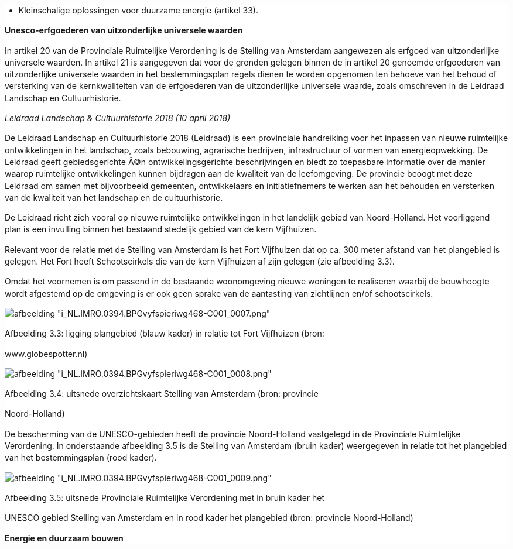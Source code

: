 * Kleinschalige oplossingen voor duurzame energie (artikel 33\).

**Unesco\-erfgoederen van uitzonderlijke universele waarden**

In artikel 20 van de Provinciale Ruimtelijke Verordening is de Stelling van Amsterdam aangewezen als erfgoed van uitzonderlijke universele waarden. In artikel 21 is aangegeven dat voor de gronden gelegen binnen de in artikel 20 genoemde erfgoederen van uitzonderlijke universele waarden in het bestemmingsplan regels dienen te worden opgenomen ten behoeve van het behoud of versterking van de kernkwaliteiten van de erfgoederen van de uitzonderlijke universele waarde, zoals omschreven in de Leidraad Landschap en Cultuurhistorie.

*Leidraad Landschap \& Cultuurhistorie 2018 (10 april 2018\)*

De Leidraad Landschap en Cultuurhistorie 2018 (Leidraad) is een provinciale handreiking voor het inpassen van nieuwe ruimtelijke ontwikkelingen in het landschap, zoals bebouwing, agrarische bedrijven, infrastructuur of vormen van energieopwekking. De Leidraad geeft gebiedsgerichte Ã©n ontwikkelingsgerichte beschrijvingen en biedt zo toepasbare informatie over de manier waarop ruimtelijke ontwikkelingen kunnen bijdragen aan de kwaliteit van de leefomgeving. De provincie beoogt met deze Leidraad om samen met bijvoorbeeld gemeenten, ontwikkelaars en initiatiefnemers te werken aan het behouden en versterken van de kwaliteit van het landschap en de cultuurhistorie.

De Leidraad richt zich vooral op nieuwe ruimtelijke ontwikkelingen in het landelijk gebied van Noord\-Holland. Het voorliggend plan is een invulling binnen het bestaand stedelijk gebied van de kern Vijfhuizen.

Relevant voor de relatie met de Stelling van Amsterdam is het Fort Vijfhuizen dat op ca. 300 meter afstand van het plangebied is gelegen. Het Fort heeft Schootscirkels die van de kern Vijfhuizen af zijn gelegen (zie afbeelding 3\.3\).

Omdat het voornemen is om passend in de bestaande woonomgeving nieuwe woningen te realiseren waarbij de bouwhoogte wordt afgestemd op de omgeving is er ook geen sprake van de aantasting van zichtlijnen en/of schootscirkels.

![afbeelding "i_NL.IMRO.0394.BPGvyfspieriwg468-C001_0007.png"](i_NL.IMRO.0394.BPGvyfspieriwg468-C001_0007.png)

Afbeelding 3\.3: ligging plangebied (blauw kader) in relatie tot Fort Vijfhuizen (bron:

www.globespotter.nl)

![afbeelding "i_NL.IMRO.0394.BPGvyfspieriwg468-C001_0008.png"](i_NL.IMRO.0394.BPGvyfspieriwg468-C001_0008.png)

Afbeelding 3\.4: uitsnede overzichtskaart Stelling van Amsterdam (bron: provincie

Noord\-Holland)

De bescherming van de UNESCO\-gebieden heeft de provincie Noord\-Holland vastgelegd in de Provinciale Ruimtelijke Verordening. In onderstaande afbeelding 3\.5 is de Stelling van Amsterdam (bruin kader) weergegeven in relatie tot het plangebied van het bestemmingsplan (rood kader).

![afbeelding "i_NL.IMRO.0394.BPGvyfspieriwg468-C001_0009.png"](i_NL.IMRO.0394.BPGvyfspieriwg468-C001_0009.png)

Afbeelding 3\.5: uitsnede Provinciale Ruimtelijke Verordening met in bruin kader het

UNESCO gebied Stelling van Amsterdam en in rood kader het plangebied (bron: provincie Noord\-Holland)

**Energie en duurzaam bouwen**

